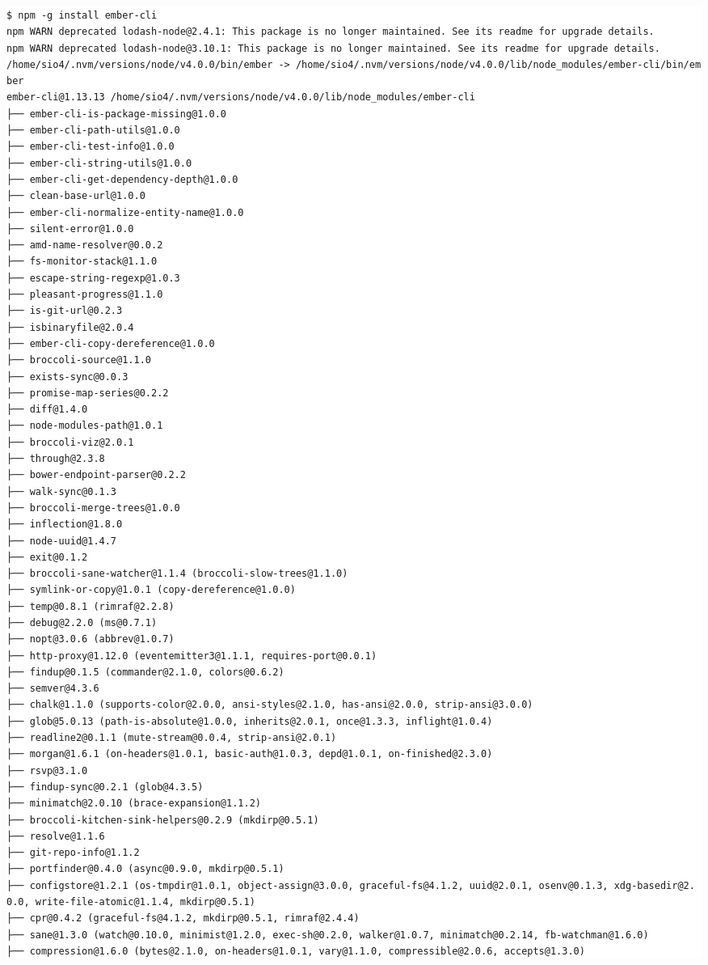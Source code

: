 ```console
$ npm -g install ember-cli
npm WARN deprecated lodash-node@2.4.1: This package is no longer maintained. See its readme for upgrade details.
npm WARN deprecated lodash-node@3.10.1: This package is no longer maintained. See its readme for upgrade details.
/home/sio4/.nvm/versions/node/v4.0.0/bin/ember -> /home/sio4/.nvm/versions/node/v4.0.0/lib/node_modules/ember-cli/bin/ember
ember-cli@1.13.13 /home/sio4/.nvm/versions/node/v4.0.0/lib/node_modules/ember-cli
├── ember-cli-is-package-missing@1.0.0
├── ember-cli-path-utils@1.0.0
├── ember-cli-test-info@1.0.0
├── ember-cli-string-utils@1.0.0
├── ember-cli-get-dependency-depth@1.0.0
├── clean-base-url@1.0.0
├── ember-cli-normalize-entity-name@1.0.0
├── silent-error@1.0.0
├── amd-name-resolver@0.0.2
├── fs-monitor-stack@1.1.0
├── escape-string-regexp@1.0.3
├── pleasant-progress@1.1.0
├── is-git-url@0.2.3
├── isbinaryfile@2.0.4
├── ember-cli-copy-dereference@1.0.0
├── broccoli-source@1.1.0
├── exists-sync@0.0.3
├── promise-map-series@0.2.2
├── diff@1.4.0
├── node-modules-path@1.0.1
├── broccoli-viz@2.0.1
├── through@2.3.8
├── bower-endpoint-parser@0.2.2
├── walk-sync@0.1.3
├── broccoli-merge-trees@1.0.0
├── inflection@1.8.0
├── node-uuid@1.4.7
├── exit@0.1.2
├── broccoli-sane-watcher@1.1.4 (broccoli-slow-trees@1.1.0)
├── symlink-or-copy@1.0.1 (copy-dereference@1.0.0)
├── temp@0.8.1 (rimraf@2.2.8)
├── debug@2.2.0 (ms@0.7.1)
├── nopt@3.0.6 (abbrev@1.0.7)
├── http-proxy@1.12.0 (eventemitter3@1.1.1, requires-port@0.0.1)
├── findup@0.1.5 (commander@2.1.0, colors@0.6.2)
├── semver@4.3.6
├── chalk@1.1.0 (supports-color@2.0.0, ansi-styles@2.1.0, has-ansi@2.0.0, strip-ansi@3.0.0)
├── glob@5.0.13 (path-is-absolute@1.0.0, inherits@2.0.1, once@1.3.3, inflight@1.0.4)
├── readline2@0.1.1 (mute-stream@0.0.4, strip-ansi@2.0.1)
├── morgan@1.6.1 (on-headers@1.0.1, basic-auth@1.0.3, depd@1.0.1, on-finished@2.3.0)
├── rsvp@3.1.0
├── findup-sync@0.2.1 (glob@4.3.5)
├── minimatch@2.0.10 (brace-expansion@1.1.2)
├── broccoli-kitchen-sink-helpers@0.2.9 (mkdirp@0.5.1)
├── resolve@1.1.6
├── git-repo-info@1.1.2
├── portfinder@0.4.0 (async@0.9.0, mkdirp@0.5.1)
├── configstore@1.2.1 (os-tmpdir@1.0.1, object-assign@3.0.0, graceful-fs@4.1.2, uuid@2.0.1, osenv@0.1.3, xdg-basedir@2.0.0, write-file-atomic@1.1.4, mkdirp@0.5.1)
├── cpr@0.4.2 (graceful-fs@4.1.2, mkdirp@0.5.1, rimraf@2.4.4)
├── sane@1.3.0 (watch@0.10.0, minimist@1.2.0, exec-sh@0.2.0, walker@1.0.7, minimatch@0.2.14, fb-watchman@1.6.0)
├── compression@1.6.0 (bytes@2.1.0, on-headers@1.0.1, vary@1.1.0, compressible@2.0.6, accepts@1.3.0)
```